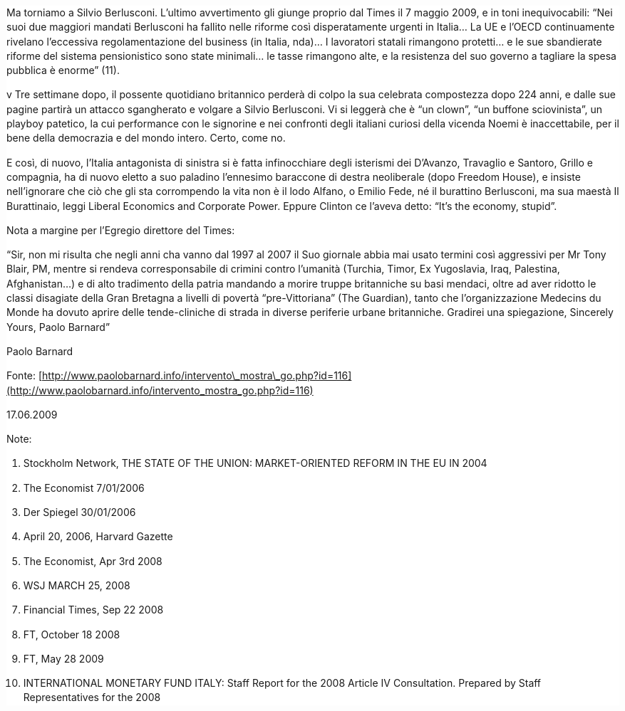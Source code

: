 Ma torniamo a Silvio Berlusconi. L’ultimo avvertimento gli giunge proprio dal Times il 7 maggio 2009, e in toni inequivocabili: “Nei suoi due maggiori mandati Berlusconi ha fallito nelle riforme così disperatamente urgenti in Italia… La UE e l’OECD continuamente rivelano l’eccessiva regolamentazione del business (in Italia, nda)… I lavoratori statali rimangono protetti… e le sue sbandierate riforme del sistema pensionistico sono state minimali… le tasse rimangono alte, e la resistenza del suo governo a tagliare la spesa pubblica è enorme” (11).
  
v Tre settimane dopo, il possente quotidiano britannico perderà di colpo la sua celebrata compostezza dopo 224 anni, e dalle sue pagine partirà un attacco sgangherato e volgare a Silvio Berlusconi. Vi si leggerà che è “un clown”, “un buffone sciovinista”, un playboy patetico, la cui performance con le signorine e nei confronti degli italiani curiosi della vicenda Noemi è inaccettabile, per il bene della democrazia e del mondo intero. Certo, come no.

E così, di nuovo, l’Italia antagonista di sinistra si è fatta infinocchiare degli isterismi dei D’Avanzo, Travaglio e Santoro, Grillo e compagnia, ha di nuovo eletto a suo paladino l’ennesimo baraccone di destra neoliberale (dopo Freedom House), e insiste nell’ignorare che ciò che gli sta corrompendo la vita non è il lodo Alfano, o Emilio Fede, né il burattino Berlusconi, ma sua maestà Il Burattinaio, leggi Liberal Economics and Corporate Power. Eppure Clinton ce l’aveva detto: “It’s the economy, stupid”.

Nota a margine per l’Egregio direttore del Times:

“Sir, non mi risulta che negli anni cha vanno dal 1997 al 2007 il Suo giornale abbia mai usato termini così aggressivi per Mr Tony Blair, PM, mentre si rendeva corresponsabile di crimini contro l’umanità (Turchia, Timor, Ex Yugoslavia, Iraq, Palestina, Afghanistan…) e di alto tradimento della patria mandando a morire truppe britanniche su basi mendaci, oltre ad aver ridotto le classi disagiate della Gran Bretagna a livelli di povertà “pre-Vittoriana” (The Guardian), tanto che l’organizzazione Medecins du Monde ha dovuto aprire delle tende-cliniche di strada in diverse periferie urbane britanniche. Gradirei una spiegazione, Sincerely Yours, Paolo Barnard&#8221;

Paolo Barnard
  
Fonte: [http://www.paolobarnard.info/intervento\_mostra\_go.php?id=116](http://www.paolobarnard.info/intervento_mostra_go.php?id=116)
  
17.06.2009

Note:

1) Stockholm Network, THE STATE OF THE UNION: MARKET-ORIENTED REFORM IN THE EU IN 2004
  
2) The Economist 7/01/2006
  
3) Der Spiegel 30/01/2006
  
4) April 20, 2006, Harvard Gazette
  
5) The Economist, Apr 3rd 2008
  
6) WSJ MARCH 25, 2008
  
7) Financial Times, Sep 22 2008
  
8) FT, October 18 2008
  
9) FT, May 28 2009
  
10) INTERNATIONAL MONETARY FUND ITALY: Staff Report for the 2008 Article IV Consultation. Prepared by Staff Representatives for the 2008